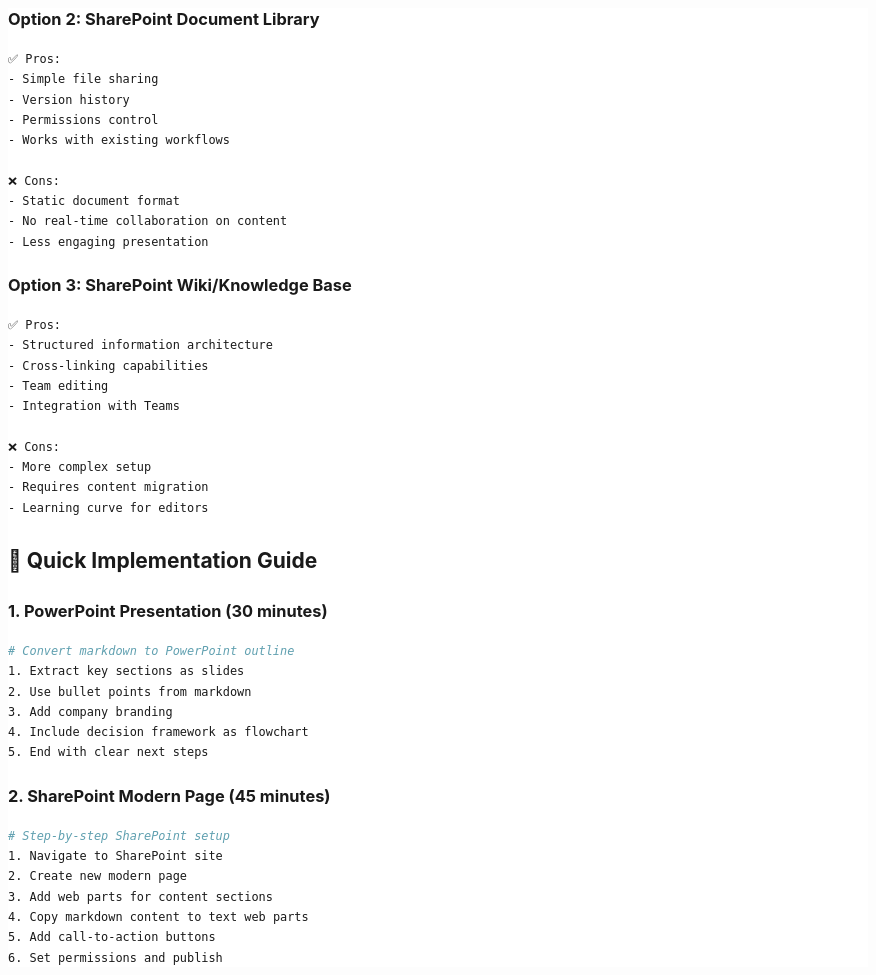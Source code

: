 ### Option 2: SharePoint Document Library
```
✅ Pros:
- Simple file sharing
- Version history
- Permissions control
- Works with existing workflows

❌ Cons:
- Static document format
- No real-time collaboration on content
- Less engaging presentation
```

### Option 3: SharePoint Wiki/Knowledge Base
```
✅ Pros:
- Structured information architecture
- Cross-linking capabilities
- Team editing
- Integration with Teams

❌ Cons:
- More complex setup
- Requires content migration
- Learning curve for editors
```

## 🚀 Quick Implementation Guide

### 1. PowerPoint Presentation (30 minutes)
```bash
# Convert markdown to PowerPoint outline
1. Extract key sections as slides
2. Use bullet points from markdown
3. Add company branding
4. Include decision framework as flowchart
5. End with clear next steps
```

### 2. SharePoint Modern Page (45 minutes)
```bash
# Step-by-step SharePoint setup
1. Navigate to SharePoint site
2. Create new modern page
3. Add web parts for content sections
4. Copy markdown content to text web parts
5. Add call-to-action buttons
6. Set permissions and publish
```
